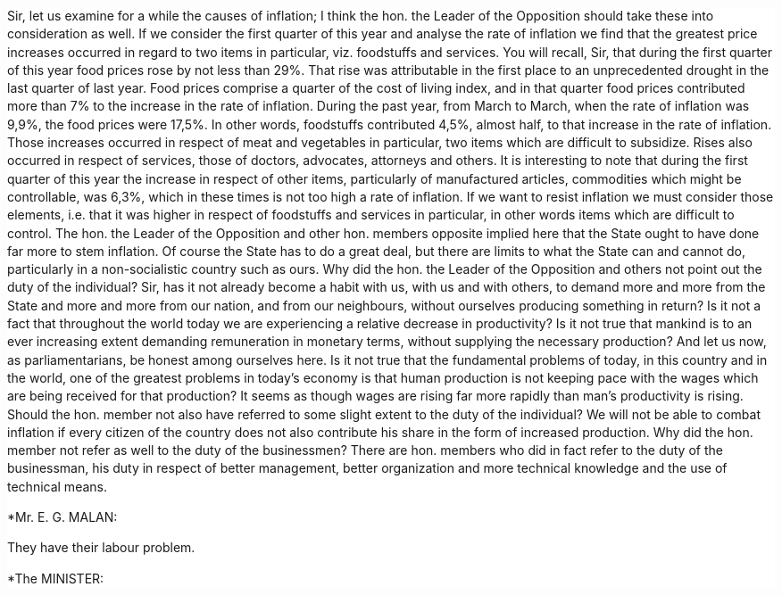 <p>Sir, let us examine for a while the causes of inflation; I think the hon. the Leader of the Opposition should take these into consideration as well. If we consider the first quarter of this year and analyse the rate of inflation we find that the greatest price increases occurred in regard to two items in particular, viz. foodstuffs and services. You will recall, Sir, that during the first quarter of this year food prices rose by not less than 29%. That rise was attributable in the first place to an unprecedented drought in the last quarter of last year. Food prices comprise a quarter of the cost of living index, and in that quarter food prices contributed more than 7% to the increase in the rate of inflation. During the past year, from March to March, when the rate of inflation was 9,9%, the food prices were 17,5%. In other words, foodstuffs contributed 4,5%, almost half, to that increase in the rate of inflation. Those increases occurred in respect of meat and vegetables in particular, two items which are difficult to subsidize. Rises also occurred in respect of services, those of doctors, advocates, attorneys and others. It is interesting to note that during the first quarter of this year the increase in respect of other items, particularly of manufactured articles, commodities which might be controllable, was 6,3%, which in these times is not too high a rate of inflation. If we want to resist inflation we must consider those elements, i.e. that it was higher in respect of foodstuffs and services in particular, in other words items which are difficult to control. The hon. the Leader of the Opposition and other hon. members opposite implied here that the State ought to have done far more to stem inflation. Of course the State has to do a great deal, but there are limits to what the State can and cannot do, particularly in a non-socialistic country such as ours. Why did the hon. the Leader of the Opposition and others not point out the duty of the individual&#x003F; Sir, has it not already become a habit with us, with us and with others, to demand more and more from the State and more and more from our nation, and from our neighbours, without ourselves producing something in return&#x003F; Is it not a fact that throughout the world today we are experiencing a relative decrease in productivity&#x003F; Is it not true that mankind is to an ever increasing extent demanding remuneration in monetary terms, without supplying the necessary production&#x003F; And let us now, as parliamentarians, be honest among ourselves here. Is it not true that the fundamental problems of today, in this country and in the world, one of the greatest problems in today&#x2019;s economy is that human production is not keeping pace with the wages which are being received for that production&#x003F; It seems as though wages are rising far more rapidly than man&#x2019;s productivity is rising. Should the hon. member not also have referred to some slight extent to the duty of the individual&#x003F; We will not be able to combat inflation if every citizen of the country does not also contribute his share in the form of increased production. Why did the hon. member not refer as well to the duty of the businessmen&#x003F; There are hon. members who did in fact refer to the duty of the businessman, his duty in respect of better management, better organization and more technical knowledge and the use of technical means.</p>

</speech>

<speech by="#malan">

<from>*Mr. <person refersTo="hansard_za">E. G. MALAN</person>:</from>

<p>They have their labour problem.</p>

</speech>

<speech by="#minister">

<from><span class="col_8703-8704" refersTo="page_1419"/>*The <person refersTo="hansard_za">MINISTER</person>:</from>
